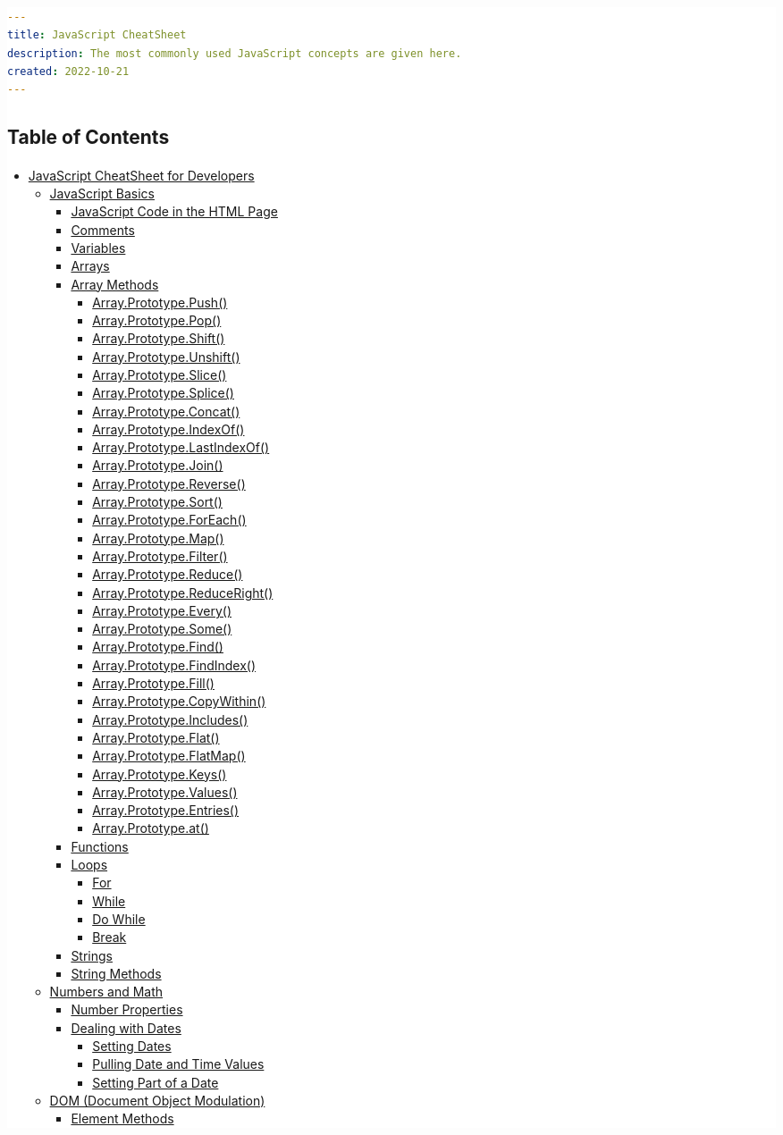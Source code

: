 ```yaml
---
title: JavaScript CheatSheet
description: The most commonly used JavaScript concepts are given here.
created: 2022-10-21
---
```


## Table of Contents

- [JavaScript CheatSheet for Developers](#javascript-cheatsheet-for-developers)
  - [JavaScript Basics](#javascript-basics)
    - [JavaScript Code in the HTML Page](#javascript-code-in-the-html-page)
    - [Comments](#comments)
    - [Variables](#variables)
    - [Arrays](#arrays)
    - [Array Methods](#array-methods)
      - [Array.Prototype.Push()](#arrayprototypepush)
      - [Array.Prototype.Pop()](#arrayprototypepop)
      - [Array.Prototype.Shift()](#arrayprototypeshift)
      - [Array.Prototype.Unshift()](#arrayprototypeunshift)
      - [Array.Prototype.Slice()](#arrayprototypeslice)
      - [Array.Prototype.Splice()](#arrayprototypesplice)
      - [Array.Prototype.Concat()](#arrayprototypeconcat)
      - [Array.Prototype.IndexOf()](#arrayprototypeindexof)
      - [Array.Prototype.LastIndexOf()](#arrayprototypelastindexof)
      - [Array.Prototype.Join()](#arrayprototypejoin)
      - [Array.Prototype.Reverse()](#arrayprototypereverse)
      - [Array.Prototype.Sort()](#arrayprototypesort)
      - [Array.Prototype.ForEach()](#arrayprototypeforeach)
      - [Array.Prototype.Map()](#arrayprototypemap)
      - [Array.Prototype.Filter()](#arrayprototypefilter)
      - [Array.Prototype.Reduce()](#arrayprototypereduce)
      - [Array.Prototype.ReduceRight()](#arrayprototypereduceright)
      - [Array.Prototype.Every()](#arrayprototypeevery)
      - [Array.Prototype.Some()](#arrayprototypesome)
      - [Array.Prototype.Find()](#arrayprototypefind)
      - [Array.Prototype.FindIndex()](#arrayprototypefindindex)
      - [Array.Prototype.Fill()](#arrayprototypefill)
      - [Array.Prototype.CopyWithin()](#arrayprototypecopywithin)
      - [Array.Prototype.Includes()](#arrayprototypeincludes)
      - [Array.Prototype.Flat()](#arrayprototypeflat)
      - [Array.Prototype.FlatMap()](#arrayprototypeflatmap)
      - [Array.Prototype.Keys()](#arrayprototypekeys)
      - [Array.Prototype.Values()](#arrayprototypevalues)
      - [Array.Prototype.Entries()](#arrayprototypeentries)
      - [Array.Prototype.at()](#arrayprototypeat)
    - [Functions](#functions)
    - [Loops](#loops)
      - [For](#for)
      - [While](#while)
      - [Do While](#do-while)
      - [Break](#break)
    - [Strings](#strings)
    - [String Methods](#string-methods)
  - [Numbers and Math](#numbers-and-math)
    - [Number Properties](#number-properties)
    - [Dealing with Dates](#dealing-with-dates)
      - [Setting Dates](#setting-dates)
      - [Pulling Date and Time Values](#pulling-date-and-time-values)
      - [Setting Part of a Date](#setting-part-of-a-date)
  - [DOM (Document Object Modulation)](#dom-document-object-modulation)
    - [Element Methods](#element-methods)